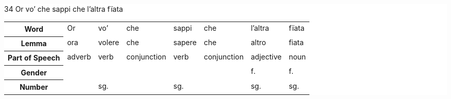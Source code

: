 34 Or vo’ che sappi che l’altra fïata

<table>
<tr><th>Word</th><td>Or</td><td>vo’</td><td>che</td><td>sappi</td><td>che</td><td>l’altra</td><td>fïata</td></tr>
<tr><th>Lemma</th><td>ora</td><td>volere</td><td>che</td><td>sapere</td><td>che</td><td>altro</td><td>fiata</td></tr>
<tr><th>Part of Speech</th><td>adverb</td><td>verb</td><td>conjunction</td><td>verb</td><td>conjunction</td><td>adjective</td><td>noun</td></tr>
<tr><th>Gender</th><td></td><td></td><td></td><td></td><td></td><td>f.</td><td>f.</td></tr>
<tr><th>Number</th><td></td><td>sg.</td><td></td><td>sg.</td><td></td><td>sg.</td><td>sg.</td></tr>
